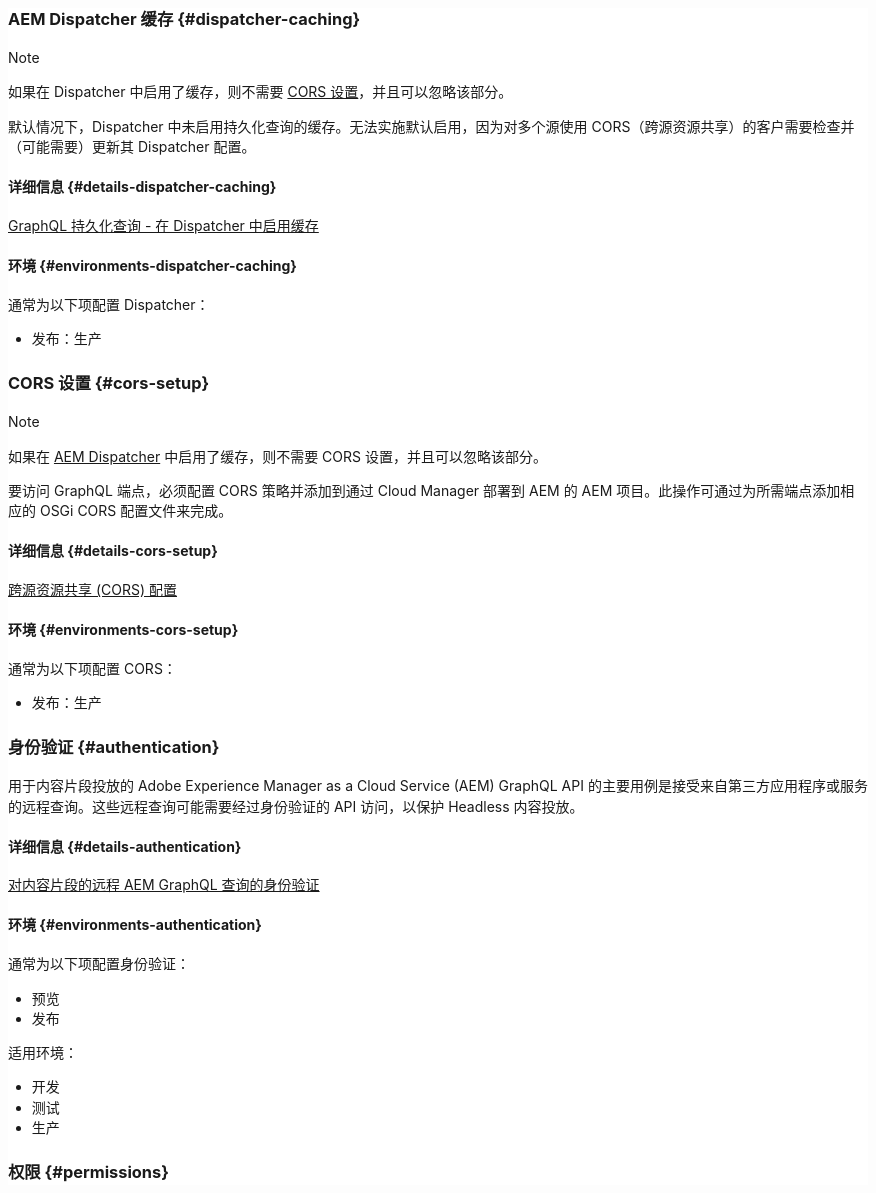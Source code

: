 ### AEM Dispatcher 缓存 {#dispatcher-caching}

>[!NOTE]
>如果在 Dispatcher 中启用了缓存，则不需要 [CORS 设置](#cors-setup)，并且可以忽略该部分。

默认情况下，Dispatcher 中未启用持久化查询的缓存。无法实施默认启用，因为对多个源使用 CORS（跨源资源共享）的客户需要检查并（可能需要）更新其 Dispatcher 配置。

#### 详细信息 {#details-dispatcher-caching}

[GraphQL 持久化查询 - 在 Dispatcher 中启用缓存](/help/headless/deployment/dispatcher-caching.md)

#### 环境 {#environments-dispatcher-caching}

通常为以下项配置 Dispatcher：

* 发布：生产

### CORS 设置 {#cors-setup}

>[!NOTE]
>如果在 [AEM Dispatcher](#dispatcher-caching) 中启用了缓存，则不需要 CORS 设置，并且可以忽略该部分。

要访问 GraphQL 端点，必须配置 CORS 策略并添加到通过 Cloud Manager 部署到 AEM 的 AEM 项目。此操作可通过为所需端点添加相应的 OSGi CORS 配置文件来完成。

#### 详细信息 {#details-cors-setup}

[跨源资源共享 (CORS) 配置](/help/headless/deployment/cross-origin-resource-sharing.md)

#### 环境 {#environments-cors-setup}

通常为以下项配置 CORS：

* 发布：生产

### 身份验证 {#authentication}

用于内容片段投放的 Adobe Experience Manager as a Cloud Service (AEM) GraphQL API 的主要用例是接受来自第三方应用程序或服务的远程查询。这些远程查询可能需要经过身份验证的 API 访问，以保护 Headless 内容投放。

#### 详细信息 {#details-authentication}

[对内容片段的远程 AEM GraphQL 查询的身份验证](/help/headless/security/authentication.md)

#### 环境 {#environments-authentication}

通常为以下项配置身份验证：

* 预览
* 发布

适用环境：

* 开发
* 测试
* 生产

### 权限 {#permissions}
